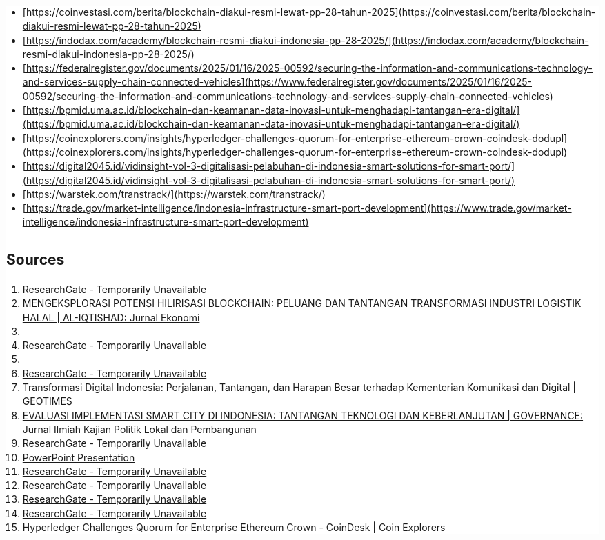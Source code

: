 - [https://coinvestasi.com/berita/blockchain-diakui-resmi-lewat-pp-28-tahun-2025](https://coinvestasi.com/berita/blockchain-diakui-resmi-lewat-pp-28-tahun-2025)
- [https://indodax.com/academy/blockchain-resmi-diakui-indonesia-pp-28-2025/](https://indodax.com/academy/blockchain-resmi-diakui-indonesia-pp-28-2025/)
- [https://federalregister.gov/documents/2025/01/16/2025-00592/securing-the-information-and-communications-technology-and-services-supply-chain-connected-vehicles](https://www.federalregister.gov/documents/2025/01/16/2025-00592/securing-the-information-and-communications-technology-and-services-supply-chain-connected-vehicles)
- [https://bpmid.uma.ac.id/blockchain-dan-keamanan-data-inovasi-untuk-menghadapi-tantangan-era-digital/](https://bpmid.uma.ac.id/blockchain-dan-keamanan-data-inovasi-untuk-menghadapi-tantangan-era-digital/)
- [https://coinexplorers.com/insights/hyperledger-challenges-quorum-for-enterprise-ethereum-crown-coindesk-dodupl](https://coinexplorers.com/insights/hyperledger-challenges-quorum-for-enterprise-ethereum-crown-coindesk-dodupl)
- [https://digital2045.id/vidinsight-vol-3-digitalisasi-pelabuhan-di-indonesia-smart-solutions-for-smart-port/](https://digital2045.id/vidinsight-vol-3-digitalisasi-pelabuhan-di-indonesia-smart-solutions-for-smart-port/)
- [https://warstek.com/transtrack/](https://warstek.com/transtrack/)
- [https://trade.gov/market-intelligence/indonesia-infrastructure-smart-port-development](https://www.trade.gov/market-intelligence/indonesia-infrastructure-smart-port-development)

## Sources

1. [ResearchGate - Temporarily Unavailable](https://www.researchgate.net/publication/385479779_Penerapan_Teknologi_Blockchain_dalam_Meningkatkan_Manajemen_Rantai_Pasokan_Perusahaan)
2. [
		MENGEKSPLORASI POTENSI HILIRISASI BLOCKCHAIN: PELUANG DAN TANTANGAN TRANSFORMASI INDUSTRI LOGISTIK HALAL
							| AL-IQTISHAD: Jurnal Ekonomi
			](https://jurnal.iain-bone.ac.id/index.php/aliqtishad/article/view/7979)
3. [](https://pdfs.semanticscholar.org/b95d/5bf8047d962beadbabcfa185686ef0ecfdde.pdf)
4. [ResearchGate - Temporarily Unavailable](https://www.researchgate.net/publication/388017345_Integrasi_Blockchain_dan_Keamanan_Data_untuk_Meningkatkan_Efisiensi_dan_Transparansi_Sistem_Logistik_Global)
5. [](https://pdfs.semanticscholar.org/7be3/464e65acaaa9dac0767b03055e33318ec322.pdf)
6. [ResearchGate - Temporarily Unavailable](https://www.researchgate.net/publication/389257128_Implementasi_Teknologi_Blockchain_dalam_Rantai_Pasokan_Manajemen_Bisnis/download)
7. [Transformasi Digital Indonesia: Perjalanan, Tantangan, dan Harapan Besar terhadap Kementerian Komunikasi dan Digital | GEOTIMES](https://geotimes.id/kolom/transformasi-digital-indonesia-perjalanan-tantangan-dan-harapan-besar-terhadap-kementerian-komunikasi-dan-digital/)
8. [
		EVALUASI IMPLEMENTASI SMART CITY DI INDONESIA: TANTANGAN TEKNOLOGI DAN KEBERLANJUTAN
							| GOVERNANCE: Jurnal Ilmiah Kajian Politik Lokal dan Pembangunan
			](https://governance.lkispol.or.id/index.php/description/article/view/209)
9. [ResearchGate - Temporarily Unavailable](https://www.researchgate.net/publication/387640086_Analisis_Potensi_Dan_Tantangan_Teknologi_Blockchain_Dalam_Mendukung_Digitalisasi_Ekonomi_Di_Indonesia)
10. [PowerPoint Presentation](https://supplychainindonesia.com/wp-content/files/SCI_-_Perkembangan__Peluang_Sektor_Logistik_Indonesia_2023_revisi.pdf)
11. [ResearchGate - Temporarily Unavailable](https://www.researchgate.net/publication/384127985_Comparative_Analysis_of_Permissioned_Blockchains_Cosmos_Hyperledger_Fabric_Quorum_and_XRPL)
12. [ResearchGate - Temporarily Unavailable](https://www.researchgate.net/publication/392927279_Leveraging_Blockchain_and_Smart_Contract_Technologies_to_Revolutionize_US_Supply_Chain_Finance_Implications_for_Trade_Transparency_Real-Time_Settlements_and_Working_Capital_Optimization)
13. [ResearchGate - Temporarily Unavailable](https://www.researchgate.net/publication/379693488_Leveraging_Zero-Knowledge_Proofs_for_Blockchain_Interoperability_Experiences_with_Ethereum_and_Hyperledger_Fabric)
14. [ResearchGate - Temporarily Unavailable](https://www.researchgate.net/publication/354347746_A_Survey_on_Hyperledger_Frameworks_Tools_and_Applications)
15. [Hyperledger Challenges Quorum for Enterprise Ethereum Crown - CoinDesk |  Coin Explorers](https://coinexplorers.com/insights/hyperledger-challenges-quorum-for-enterprise-ethereum-crown-coindesk-dodupl)